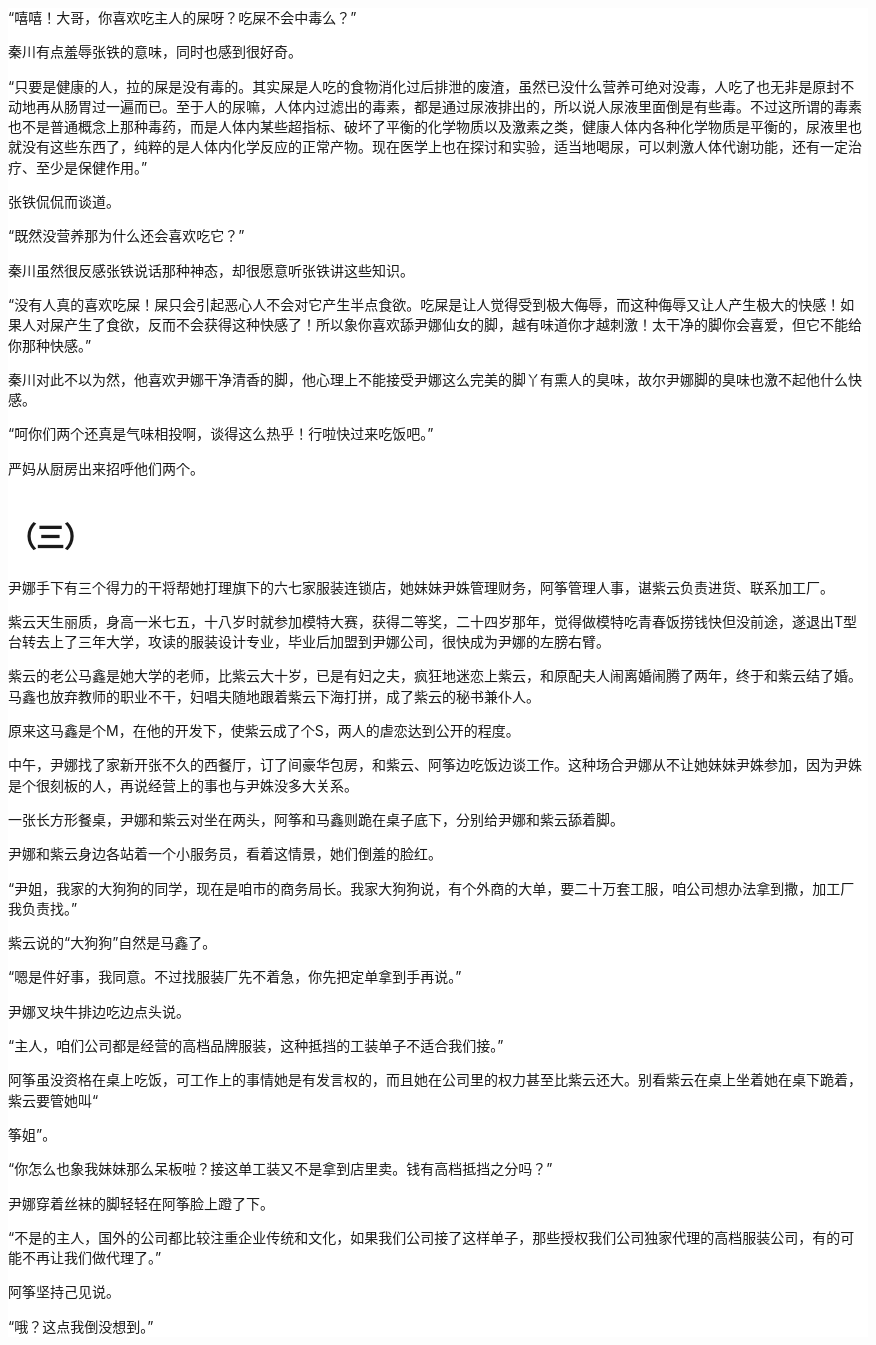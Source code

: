 “嘻嘻！大哥，你喜欢吃主人的屎呀？吃屎不会中毒么？”

秦川有点羞辱张铁的意味，同时也感到很好奇。

“只要是健康的人，拉的屎是没有毒的。其实屎是人吃的食物消化过后排泄的废渣，虽然已没什么营养可绝对没毒，人吃了也无非是原封不动地再从肠胃过一遍而已。至于人的尿嘛，人体内过滤出的毒素，都是通过尿液排出的，所以说人尿液里面倒是有些毒。不过这所谓的毒素也不是普通概念上那种毒药，而是人体内某些超指标、破坏了平衡的化学物质以及激素之类，健康人体内各种化学物质是平衡的，尿液里也就没有这些东西了，纯粹的是人体内化学反应的正常产物。现在医学上也在探讨和实验，适当地喝尿，可以刺激人体代谢功能，还有一定治疗、至少是保健作用。”

张铁侃侃而谈道。

“既然没营养那为什么还会喜欢吃它？”

秦川虽然很反感张铁说话那种神态，却很愿意听张铁讲这些知识。

“没有人真的喜欢吃屎！屎只会引起恶心人不会对它产生半点食欲。吃屎是让人觉得受到极大侮辱，而这种侮辱又让人产生极大的快感！如果人对屎产生了食欲，反而不会获得这种快感了！所以象你喜欢舔尹娜仙女的脚，越有味道你才越刺激！太干净的脚你会喜爱，但它不能给你那种快感。”

秦川对此不以为然，他喜欢尹娜干净清香的脚，他心理上不能接受尹娜这么完美的脚丫有熏人的臭味，故尔尹娜脚的臭味也激不起他什么快感。

“呵你们两个还真是气味相投啊，谈得这么热乎！行啦快过来吃饭吧。”

严妈从厨房出来招呼他们两个。

# （三）

尹娜手下有三个得力的干将帮她打理旗下的六七家服装连锁店，她妹妹尹姝管理财务，阿筝管理人事，谌紫云负责进货、联系加工厂。

紫云天生丽质，身高一米七五，十八岁时就参加模特大赛，获得二等奖，二十四岁那年，觉得做模特吃青春饭捞钱快但没前途，遂退出T型台转去上了三年大学，攻读的服装设计专业，毕业后加盟到尹娜公司，很快成为尹娜的左膀右臂。

紫云的老公马鑫是她大学的老师，比紫云大十岁，已是有妇之夫，疯狂地迷恋上紫云，和原配夫人闹离婚闹腾了两年，终于和紫云结了婚。马鑫也放弃教师的职业不干，妇唱夫随地跟着紫云下海打拼，成了紫云的秘书兼仆人。

原来这马鑫是个M，在他的开发下，使紫云成了个S，两人的虐恋达到公开的程度。

中午，尹娜找了家新开张不久的西餐厅，订了间豪华包房，和紫云、阿筝边吃饭边谈工作。这种场合尹娜从不让她妹妹尹姝参加，因为尹姝是个很刻板的人，再说经营上的事也与尹姝没多大关系。

一张长方形餐桌，尹娜和紫云对坐在两头，阿筝和马鑫则跪在桌子底下，分别给尹娜和紫云舔着脚。

尹娜和紫云身边各站着一个小服务员，看着这情景，她们倒羞的脸红。

“尹姐，我家的大狗狗的同学，现在是咱市的商务局长。我家大狗狗说，有个外商的大单，要二十万套工服，咱公司想办法拿到撒，加工厂我负责找。”

紫云说的“大狗狗”自然是马鑫了。

“嗯是件好事，我同意。不过找服装厂先不着急，你先把定单拿到手再说。”

尹娜叉块牛排边吃边点头说。

“主人，咱们公司都是经营的高档品牌服装，这种抵挡的工装单子不适合我们接。”

阿筝虽没资格在桌上吃饭，可工作上的事情她是有发言权的，而且她在公司里的权力甚至比紫云还大。别看紫云在桌上坐着她在桌下跪着，紫云要管她叫“

筝姐”。

“你怎么也象我妹妹那么呆板啦？接这单工装又不是拿到店里卖。钱有高档抵挡之分吗？”

尹娜穿着丝袜的脚轻轻在阿筝脸上蹬了下。

“不是的主人，国外的公司都比较注重企业传统和文化，如果我们公司接了这样单子，那些授权我们公司独家代理的高档服装公司，有的可能不再让我们做代理了。”

阿筝坚持己见说。

“哦？这点我倒没想到。”
